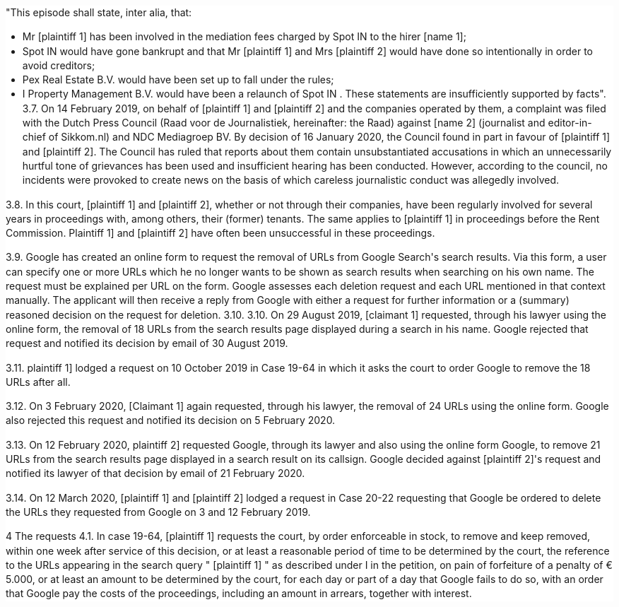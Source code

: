 "This episode shall state, inter alia, that:
- Mr \[plaintiff 1\] has been involved in the mediation fees charged by Spot IN to the hirer \[name 1\];
- Spot IN would have gone bankrupt and that Mr \[plaintiff 1\] and Mrs \[plaintiff 2\] would have done so intentionally in order to avoid creditors;
- Pex Real Estate B.V. would have been set up to fall under the rules;
- I Property Management B.V. would have been a relaunch of Spot IN .
These statements are insufficiently supported by facts".
3.7. On 14 February 2019, on behalf of \[plaintiff 1\] and \[plaintiff 2\] and the companies operated by them, a complaint was filed with the Dutch Press Council (Raad voor de Journalistiek, hereinafter: the Raad) against \[name 2\] (journalist and editor-in-chief of Sikkom.nl) and NDC Mediagroep BV. By decision of 16 January 2020, the Council found in part in favour of \[plaintiff 1\] and \[plaintiff 2\]. The Council has ruled that reports about them contain unsubstantiated accusations in which an unnecessarily hurtful tone of grievances has been used and insufficient hearing has been conducted. However, according to the council, no incidents were provoked to create news on the basis of which careless journalistic conduct was allegedly involved.

3.8. In this court, \[plaintiff 1\] and \[plaintiff 2\], whether or not through their companies, have been regularly involved for several years in proceedings with, among others, their (former) tenants. The same applies to \[plaintiff 1\] in proceedings before the Rent Commission. Plaintiff 1\] and \[plaintiff 2\] have often been unsuccessful in these proceedings.

3.9. Google has created an online form to request the removal of URLs from Google Search's search results. Via this form, a user can specify one or more URLs which he no longer wants to be shown as search results when searching on his own name. The request must be explained per URL on the form. Google assesses each deletion request and each URL mentioned in that context manually. The applicant will then receive a reply from Google with either a request for further information or a (summary) reasoned decision on the request for deletion.
3.10. 3.10. On 29 August 2019, \[claimant 1\] requested, through his lawyer using the online form, the removal of 18 URLs from the search results page displayed during a search in his name. Google rejected that request and notified its decision by email of 30 August 2019.

3.11. plaintiff 1\] lodged a request on 10 October 2019 in Case 19-64 in which it asks the court to order Google to remove the 18 URLs after all.

3.12. On 3 February 2020, \[Claimant 1\] again requested, through his lawyer, the removal of 24 URLs using the online form. Google also rejected this request and notified its decision on 5 February 2020.

3.13. On 12 February 2020, plaintiff 2\] requested Google, through its lawyer and also using the online form Google, to remove 21 URLs from the search results page displayed in a search result on its callsign. Google decided against \[plaintiff 2\]'s request and notified its lawyer of that decision by email of 21 February 2020.

3.14. On 12 March 2020, \[plaintiff 1\] and \[plaintiff 2\] lodged a request in Case 20-22 requesting that Google be ordered to delete the URLs they requested from Google on 3 and 12 February 2019.

4 The requests
4.1. In case 19-64, \[plaintiff 1\] requests the court, by order enforceable in stock, to remove and keep removed, within one week after service of this decision, or at least a reasonable period of time to be determined by the court, the reference to the URLs appearing in the search query " \[plaintiff 1\] " as described under I in the petition, on pain of forfeiture of a penalty of € 5.000, or at least an amount to be determined by the court, for each day or part of a day that Google fails to do so, with an order that Google pay the costs of the proceedings, including an amount in arrears, together with interest.
